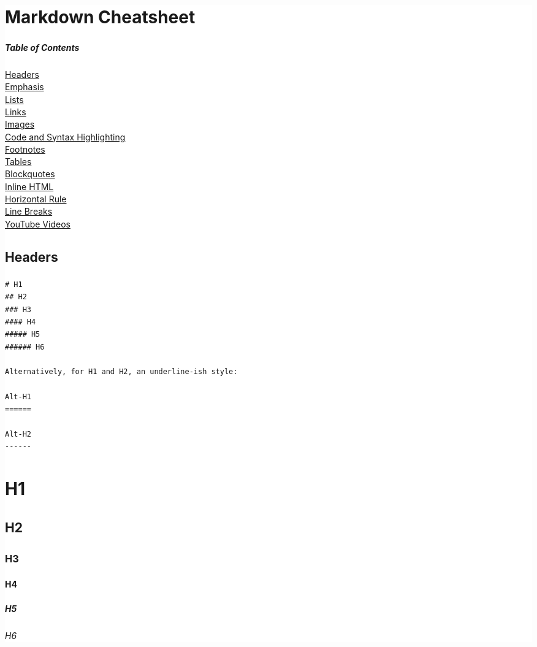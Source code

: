 Markdown Cheatsheet
===================

##### [](#table-of-contents)Table of Contents

[Headers](#headers)  
[Emphasis](#emphasis)  
[Lists](#lists)  
[Links](#links)  
[Images](#images)  
[Code and Syntax Highlighting](#code)  
[Footnotes](#footnotes)  
[Tables](#tables)  
[Blockquotes](#blockquotes)  
[Inline HTML](#html)  
[Horizontal Rule](#hr)  
[Line Breaks](#lines)  
[YouTube Videos](#videos)

[](#headers)Headers
-------------------

    # H1
    ## H2
    ### H3
    #### H4
    ##### H5
    ###### H6
    
    Alternatively, for H1 and H2, an underline-ish style:
    
    Alt-H1
    ======
    
    Alt-H2
    ------
    

[](#h1)H1
=========

[](#h2)H2
---------

### [](#h3)H3

#### [](#h4)H4

##### [](#h5)H5

###### [](#h6)H6
